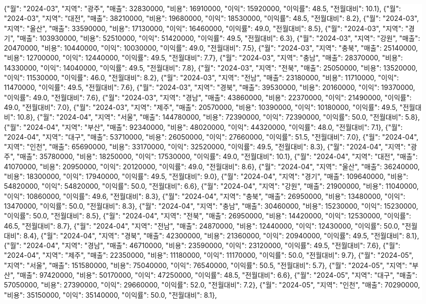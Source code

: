   {"월": "2024-03", "지역": "광주", "매출": 32830000, "비용": 16910000, "이익": 15920000, "이익률": 48.5, "전월대비": 10.1},
  {"월": "2024-03", "지역": "대전", "매출": 38210000, "비용": 19680000, "이익": 18530000, "이익률": 48.5, "전월대비": 8.2},
  {"월": "2024-03", "지역": "울산", "매출": 33590000, "비용": 17130000, "이익": 16460000, "이익률": 49.0, "전월대비": 8.5},
  {"월": "2024-03", "지역": "경기", "매출": 103930000, "비용": 52510000, "이익": 51420000, "이익률": 49.5, "전월대비": 6.3},
  {"월": "2024-03", "지역": "강원", "매출": 20470000, "비용": 10440000, "이익": 10030000, "이익률": 49.0, "전월대비": 7.5},
  {"월": "2024-03", "지역": "충북", "매출": 25140000, "비용": 12700000, "이익": 12440000, "이익률": 49.5, "전월대비": 7.7},
  {"월": "2024-03", "지역": "충남", "매출": 28370000, "비용": 14330000, "이익": 14040000, "이익률": 49.5, "전월대비": 7.8},
  {"월": "2024-03", "지역": "전북", "매출": 25050000, "비용": 13520000, "이익": 11530000, "이익률": 46.0, "전월대비": 8.2},
  {"월": "2024-03", "지역": "전남", "매출": 23180000, "비용": 11710000, "이익": 11470000, "이익률": 49.5, "전월대비": 7.6},
  {"월": "2024-03", "지역": "경북", "매출": 39530000, "비용": 20160000, "이익": 19370000, "이익률": 49.0, "전월대비": 7.6},
  {"월": "2024-03", "지역": "경남", "매출": 43860000, "비용": 22370000, "이익": 21490000, "이익률": 49.0, "전월대비": 7.0},
  {"월": "2024-03", "지역": "제주", "매출": 20570000, "비용": 10390000, "이익": 10180000, "이익률": 49.5, "전월대비": 10.8},
  {"월": "2024-04", "지역": "서울", "매출": 144780000, "비용": 72390000, "이익": 72390000, "이익률": 50.0, "전월대비": 5.8},
  {"월": "2024-04", "지역": "부산", "매출": 92340000, "비용": 48020000, "이익": 44320000, "이익률": 48.0, "전월대비": 7.1},
  {"월": "2024-04", "지역": "대구", "매출": 53710000, "비용": 26050000, "이익": 27660000, "이익률": 51.5, "전월대비": 7.0},
  {"월": "2024-04", "지역": "인천", "매출": 65690000, "비용": 33170000, "이익": 32520000, "이익률": 49.5, "전월대비": 8.3},
  {"월": "2024-04", "지역": "광주", "매출": 35780000, "비용": 18250000, "이익": 17530000, "이익률": 49.0, "전월대비": 10.1},
  {"월": "2024-04", "지역": "대전", "매출": 41070000, "비용": 20950000, "이익": 20120000, "이익률": 49.0, "전월대비": 8.6},
  {"월": "2024-04", "지역": "울산", "매출": 36240000, "비용": 18300000, "이익": 17940000, "이익률": 49.5, "전월대비": 9.0},
  {"월": "2024-04", "지역": "경기", "매출": 109640000, "비용": 54820000, "이익": 54820000, "이익률": 50.0, "전월대비": 6.6},
  {"월": "2024-04", "지역": "강원", "매출": 21900000, "비용": 11040000, "이익": 10860000, "이익률": 49.6, "전월대비": 8.3},
  {"월": "2024-04", "지역": "충북", "매출": 26950000, "비용": 13480000, "이익": 13470000, "이익률": 50.0, "전월대비": 8.3},
  {"월": "2024-04", "지역": "충남", "매출": 30460000, "비용": 15230000, "이익": 15230000, "이익률": 50.0, "전월대비": 8.5},
  {"월": "2024-04", "지역": "전북", "매출": 26950000, "비용": 14420000, "이익": 12530000, "이익률": 46.5, "전월대비": 8.7},
  {"월": "2024-04", "지역": "전남", "매출": 24870000, "비용": 12440000, "이익": 12430000, "이익률": 50.0, "전월대비": 8.4},
  {"월": "2024-04", "지역": "경북", "매출": 42300000, "비용": 21360000, "이익": 20940000, "이익률": 49.5, "전월대비": 8.1},
  {"월": "2024-04", "지역": "경남", "매출": 46710000, "비용": 23590000, "이익": 23120000, "이익률": 49.5, "전월대비": 7.6},
  {"월": "2024-04", "지역": "제주", "매출": 22350000, "비용": 11180000, "이익": 11170000, "이익률": 50.0, "전월대비": 9.7},
  {"월": "2024-05", "지역": "서울", "매출": 151580000, "비용": 75040000, "이익": 76540000, "이익률": 50.5, "전월대비": 5.7},
  {"월": "2024-05", "지역": "부산", "매출": 97420000, "비용": 50170000, "이익": 47250000, "이익률": 48.5, "전월대비": 6.6},
  {"월": "2024-05", "지역": "대구", "매출": 57050000, "비용": 27390000, "이익": 29660000, "이익률": 52.0, "전월대비": 7.2},
  {"월": "2024-05", "지역": "인천", "매출": 70290000, "비용": 35150000, "이익": 35140000, "이익률": 50.0, "전월대비": 8.1},